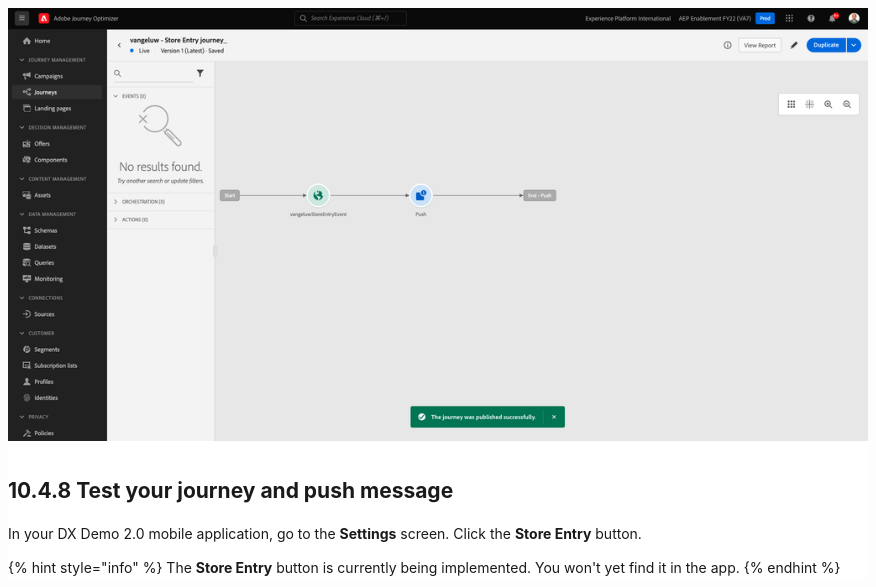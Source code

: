 ![DSN](./images/sjourney11.png)

## 10.4.8 Test your journey and push message

In your DX Demo 2.0 mobile application, go to the **Settings** screen. Click the **Store Entry** button.


{% hint style="info" %}
The **Store Entry** button is currently being implemented. You won't yet find it in the app.
{% endhint %}
